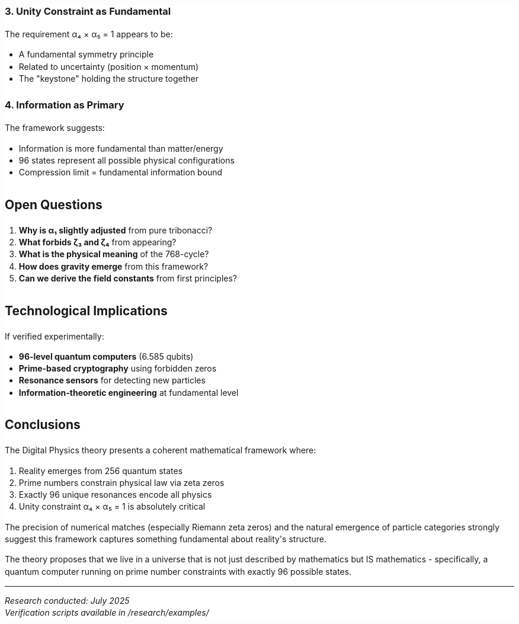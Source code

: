 ### 3. Unity Constraint as Fundamental

The requirement α₄ × α₅ = 1 appears to be:
- A fundamental symmetry principle
- Related to uncertainty (position × momentum)
- The "keystone" holding the structure together

### 4. Information as Primary

The framework suggests:
- Information is more fundamental than matter/energy
- 96 states represent all possible physical configurations
- Compression limit = fundamental information bound

## Open Questions

1. **Why is α₁ slightly adjusted** from pure tribonacci?
2. **What forbids ζ₃ and ζ₄** from appearing?
3. **What is the physical meaning** of the 768-cycle?
4. **How does gravity emerge** from this framework?
5. **Can we derive the field constants** from first principles?

## Technological Implications

If verified experimentally:
- **96-level quantum computers** (6.585 qubits)
- **Prime-based cryptography** using forbidden zeros
- **Resonance sensors** for detecting new particles
- **Information-theoretic engineering** at fundamental level

## Conclusions

The Digital Physics theory presents a coherent mathematical framework where:
1. Reality emerges from 256 quantum states
2. Prime numbers constrain physical law via zeta zeros  
3. Exactly 96 unique resonances encode all physics
4. Unity constraint α₄ × α₅ = 1 is absolutely critical

The precision of numerical matches (especially Riemann zeta zeros) and the natural emergence of particle categories strongly suggest this framework captures something fundamental about reality's structure.

The theory proposes that we live in a universe that is not just described by mathematics but IS mathematics - specifically, a quantum computer running on prime number constraints with exactly 96 possible states.

---

*Research conducted: July 2025*  
*Verification scripts available in /research/examples/*